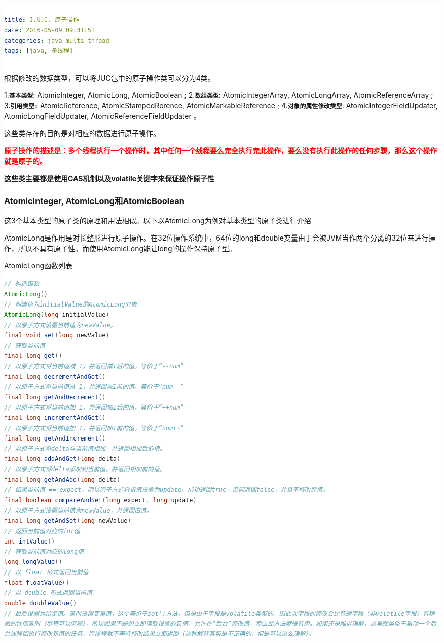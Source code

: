 ```yaml
---
title: J.U.C. 原子操作
date: 2016-05-09 09:31:51
categories: java-multi-thread
tags: [java, 多线程]
---
```


根据修改的数据类型，可以将JUC包中的原子操作类可以分为4类。

1.**`基本类型`**: AtomicInteger, AtomicLong, AtomicBoolean ;
2.**`数组类型`**: AtomicIntegerArray, AtomicLongArray, AtomicReferenceArray ;
3.**`引用类型:`** AtomicReference, AtomicStampedRerence, AtomicMarkableReference ;
4.**`对象的属性修改类型`**: AtomicIntegerFieldUpdater, AtomicLongFieldUpdater, AtomicReferenceFieldUpdater 。

这些类存在的目的是对相应的数据进行原子操作。

<font color="red">**原子操作的描述是：多个线程执行一个操作时，其中任何一个线程要么完全执行完此操作，要么没有执行此操作的任何步骤，那么这个操作就是原子的。**</font>

**这些类主要都是使用CAS机制以及volatile关键字来保证操作原子性**



### AtomicInteger, AtomicLong和AtomicBoolean
这3个基本类型的原子类的原理和用法相似。以下以AtomicLong为例对基本类型的原子类进行介绍

AtomicLong是作用是对长整形进行原子操作。在32位操作系统中，64位的long和double变量由于会被JVM当作两个分离的32位来进行操作，所以不具有原子性。而使用AtomicLong能让long的操作保持原子型。

AtomicLong函数列表
```java
// 构造函数
AtomicLong()
// 创建值为initialValue的AtomicLong对象
AtomicLong(long initialValue)
// 以原子方式设置当前值为newValue。
final void set(long newValue)
// 获取当前值
final long get()
// 以原子方式将当前值减 1，并返回减1后的值。等价于“--num”
final long decrementAndGet()
// 以原子方式将当前值减 1，并返回减1前的值。等价于“num--”
final long getAndDecrement()
// 以原子方式将当前值加 1，并返回加1后的值。等价于“++num”
final long incrementAndGet()
// 以原子方式将当前值加 1，并返回加1前的值。等价于“num++”
final long getAndIncrement()
// 以原子方式将delta与当前值相加，并返回相加后的值。
final long addAndGet(long delta)
// 以原子方式将delta添加到当前值，并返回相加前的值。
final long getAndAdd(long delta)
// 如果当前值 == expect，则以原子方式将该值设置为update。成功返回true，否则返回false，并且不修改原值。
final boolean compareAndSet(long expect, long update)
// 以原子方式设置当前值为newValue，并返回旧值。
final long getAndSet(long newValue)
// 返回当前值对应的int值
int intValue()
// 获取当前值对应的long值
long longValue()
// 以 float 形式返回当前值
float floatValue()
// 以 double 形式返回当前值
double doubleValue()
// 最后设置为给定值。延时设置变量值，这个等价于set()方法，但是由于字段是volatile类型的，因此次字段的修改会比普通字段（非volatile字段）有稍微的性能延时（尽管可以忽略），所以如果不是想立即读取设置的新值，允许在“后台”修改值，那么此方法就很有用。如果还是难以理解，这里就类似于启动一个后台线程如执行修改新值的任务，原线程就不等待修改结果立即返回（这种解释其实是不正确的，但是可以这么理解）。
```